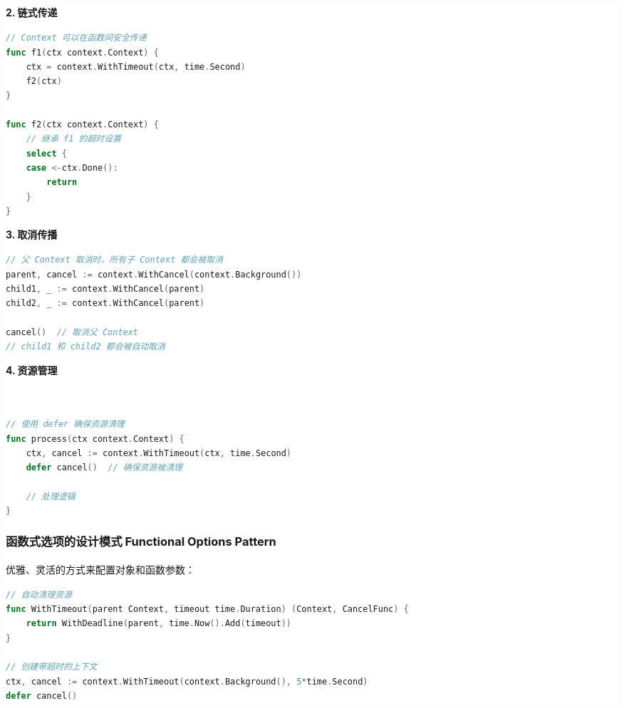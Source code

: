 **2. 链式传递**

```go
// Context 可以在函数间安全传递
func f1(ctx context.Context) {
    ctx = context.WithTimeout(ctx, time.Second)
    f2(ctx)
}

func f2(ctx context.Context) {
    // 继承 f1 的超时设置
    select {
    case <-ctx.Done():
        return
    }
}
```

**3. 取消传播**

```go
// 父 Context 取消时，所有子 Context 都会被取消
parent, cancel := context.WithCancel(context.Background())
child1, _ := context.WithCancel(parent)
child2, _ := context.WithCancel(parent)

cancel()  // 取消父 Context
// child1 和 child2 都会被自动取消
```



**4. 资源管理**

```go


// 使用 defer 确保资源清理
func process(ctx context.Context) {
    ctx, cancel := context.WithTimeout(ctx, time.Second)
    defer cancel()  // 确保资源被清理
    
    // 处理逻辑
}
```



### 函数式选项的设计模式 Functional Options Pattern

优雅、灵活的方式来配置对象和函数参数：

```go
// 自动清理资源
func WithTimeout(parent Context, timeout time.Duration) (Context, CancelFunc) {
    return WithDeadline(parent, time.Now().Add(timeout))
}

// 创建带超时的上下文
ctx, cancel := context.WithTimeout(context.Background(), 5*time.Second)
defer cancel()
```
